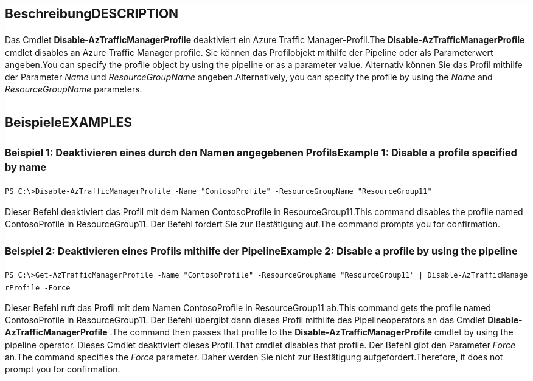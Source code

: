 ## <span data-ttu-id="cf610-107">Beschreibung</span><span class="sxs-lookup"><span data-stu-id="cf610-107">DESCRIPTION</span></span>
<span data-ttu-id="cf610-108">Das Cmdlet **Disable-AzTrafficManagerProfile** deaktiviert ein Azure Traffic Manager-Profil.</span><span class="sxs-lookup"><span data-stu-id="cf610-108">The **Disable-AzTrafficManagerProfile** cmdlet disables an Azure Traffic Manager profile.</span></span>
<span data-ttu-id="cf610-109">Sie können das Profilobjekt mithilfe der Pipeline oder als Parameterwert angeben.</span><span class="sxs-lookup"><span data-stu-id="cf610-109">You can specify the profile object by using the pipeline or as a parameter value.</span></span>
<span data-ttu-id="cf610-110">Alternativ können Sie das Profil mithilfe der Parameter *Name* und *ResourceGroupName* angeben.</span><span class="sxs-lookup"><span data-stu-id="cf610-110">Alternatively, you can specify the profile by using the *Name* and *ResourceGroupName* parameters.</span></span>

## <span data-ttu-id="cf610-111">Beispiele</span><span class="sxs-lookup"><span data-stu-id="cf610-111">EXAMPLES</span></span>

### <span data-ttu-id="cf610-112">Beispiel 1: Deaktivieren eines durch den Namen angegebenen Profils</span><span class="sxs-lookup"><span data-stu-id="cf610-112">Example 1: Disable a profile specified by name</span></span>
```
PS C:\>Disable-AzTrafficManagerProfile -Name "ContosoProfile" -ResourceGroupName "ResourceGroup11"
```

<span data-ttu-id="cf610-113">Dieser Befehl deaktiviert das Profil mit dem Namen ContosoProfile in ResourceGroup11.</span><span class="sxs-lookup"><span data-stu-id="cf610-113">This command disables the profile named ContosoProfile in ResourceGroup11.</span></span>
<span data-ttu-id="cf610-114">Der Befehl fordert Sie zur Bestätigung auf.</span><span class="sxs-lookup"><span data-stu-id="cf610-114">The command prompts you for confirmation.</span></span>

### <span data-ttu-id="cf610-115">Beispiel 2: Deaktivieren eines Profils mithilfe der Pipeline</span><span class="sxs-lookup"><span data-stu-id="cf610-115">Example 2: Disable a profile by using the pipeline</span></span>
```
PS C:\>Get-AzTrafficManagerProfile -Name "ContosoProfile" -ResourceGroupName "ResourceGroup11" | Disable-AzTrafficManagerProfile -Force
```

<span data-ttu-id="cf610-116">Dieser Befehl ruft das Profil mit dem Namen ContosoProfile in ResourceGroup11 ab.</span><span class="sxs-lookup"><span data-stu-id="cf610-116">This command gets the profile named ContosoProfile in ResourceGroup11.</span></span>
<span data-ttu-id="cf610-117">Der Befehl übergibt dann dieses Profil mithilfe des Pipelineoperators an das Cmdlet **Disable-AzTrafficManagerProfile** .</span><span class="sxs-lookup"><span data-stu-id="cf610-117">The command then passes that profile to the **Disable-AzTrafficManagerProfile** cmdlet by using the pipeline operator.</span></span>
<span data-ttu-id="cf610-118">Dieses Cmdlet deaktiviert dieses Profil.</span><span class="sxs-lookup"><span data-stu-id="cf610-118">That cmdlet disables that profile.</span></span>
<span data-ttu-id="cf610-119">Der Befehl gibt den Parameter *Force* an.</span><span class="sxs-lookup"><span data-stu-id="cf610-119">The command specifies the *Force* parameter.</span></span>
<span data-ttu-id="cf610-120">Daher werden Sie nicht zur Bestätigung aufgefordert.</span><span class="sxs-lookup"><span data-stu-id="cf610-120">Therefore, it does not prompt you for confirmation.</span></span>
